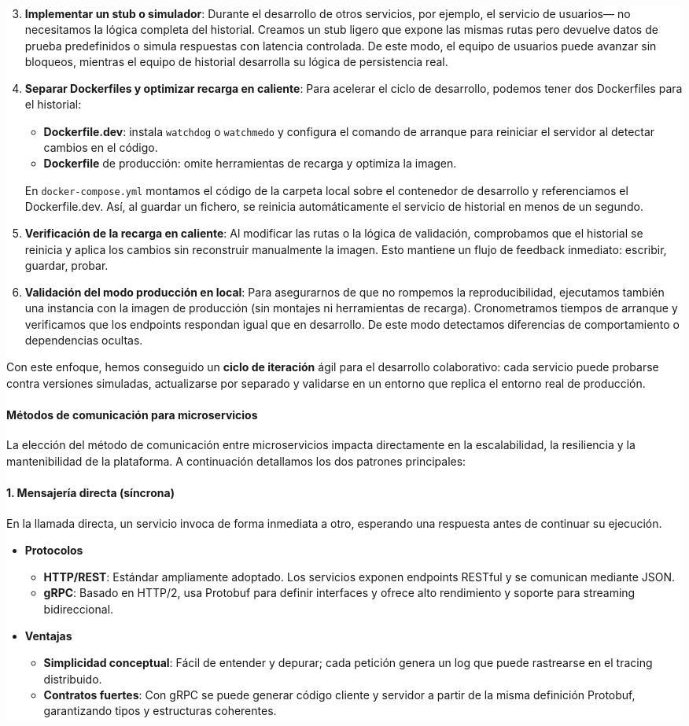 3. **Implementar un stub o simulador**:
   Durante el desarrollo de otros servicios, por ejemplo, el servicio de usuarios— no necesitamos la lógica completa del historial.
   Creamos un stub ligero que expone las mismas rutas pero devuelve datos de prueba predefinidos o simula respuestas con latencia controlada.
   De este modo, el equipo de usuarios puede avanzar sin bloqueos, mientras el equipo de historial desarrolla su lógica de persistencia real.

5. **Separar Dockerfiles y optimizar recarga en caliente**:
   Para acelerar el ciclo de desarrollo, podemos tener dos Dockerfiles para el historial:

   * **Dockerfile.dev**: instala `watchdog` o `watchmedo` y configura el comando de arranque para reiniciar el servidor al detectar cambios en el código.
   * **Dockerfile** de producción: omite herramientas de recarga y optimiza la imagen.

   En `docker-compose.yml` montamos el código de la carpeta local sobre el contenedor de desarrollo y referenciamos el Dockerfile.dev.
   Así, al guardar un fichero, se reinicia automáticamente el servicio de historial en menos de un segundo.

7. **Verificación de la recarga en caliente**:
   Al modificar las rutas o la lógica de validación, comprobamos que el historial se reinicia y aplica los cambios sin reconstruir manualmente la imagen. Esto mantiene un flujo de feedback inmediato: escribir, guardar, probar.

9. **Validación del modo producción en local**:
   Para asegurarnos de que no rompemos la reproducibilidad, ejecutamos también una instancia con la imagen de producción (sin montajes ni herramientas de recarga).
   Cronometramos tiempos de arranque y verificamos que los endpoints respondan igual que en desarrollo. De este modo detectamos diferencias de comportamiento o dependencias ocultas.

Con este enfoque, hemos conseguido un **ciclo de iteración** ágil para el desarrollo colaborativo: cada servicio puede probarse contra versiones simuladas, 
actualizarse por separado y validarse en un entorno que replica el entorno real de producción.

#### Métodos de comunicación para microservicios

La elección del método de comunicación entre microservicios impacta directamente en la escalabilidad, la resiliencia y la mantenibilidad de la plataforma. 
A continuación detallamos los dos patrones principales:

#### 1. Mensajería directa (síncrona)

En la llamada directa, un servicio invoca de forma inmediata a otro, esperando una respuesta antes de continuar su ejecución.

* **Protocolos**

  * **HTTP/REST**: Estándar ampliamente adoptado. Los servicios exponen endpoints RESTful y se comunican mediante JSON.
  * **gRPC**: Basado en HTTP/2, usa Protobuf para definir interfaces y ofrece alto rendimiento y soporte para streaming bidireccional.

* **Ventajas**

  * **Simplicidad conceptual**: Fácil de entender y depurar; cada petición genera un log que puede rastrearse en el tracing distribuido.
  * **Contratos fuertes**: Con gRPC se puede generar código cliente y servidor a partir de la misma definición Protobuf, garantizando tipos y estructuras
    coherentes.

